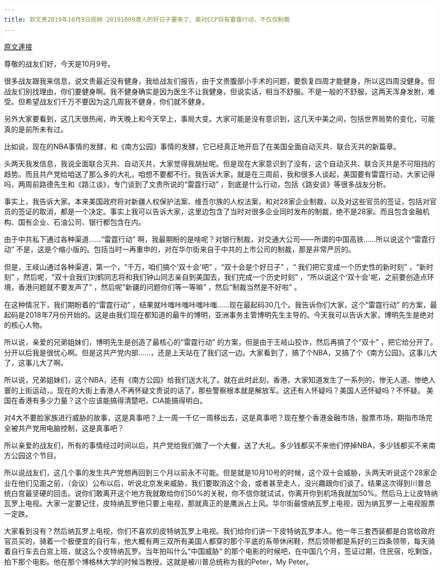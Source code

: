 ```yaml
---
title: 郭文贵2019年10月9日视频 20191009港人的好日子要来了，美对CCP将有雷霆行动，不仅仅制裁
---
```


[原文連接](https://gnews.org/ThreadView/53483302)

尊敬的战友们好，今天是10月9号。


很多战友跟我来信息，说文贵最近没有健身，我给战友们报告，由于文贵腹部小手术的问题，要恢复四周才能健身，所以这四周没健身。但战友们别找理由，你们要健身啊。我不健身确实是因为医生不让我健身，但说实话，相当不舒服。不是一般的不舒服，这两天浑身发胕，难受。但希望战友们千万不要因为这几周我不健身，你们就不健身。


另外大家要看到，这几天很热闹，昨天晚上和今天早上，事局大变。大家可能是没有意识到，这几天中美之间，包括世界局势的变化，可能真的是前所未有过。


比如说，现在的NBA事情的发酵，和《南方公园》事情的发酵，它已经真正地开启了在美国全面自动灭共、联合灭共的新篇章。


头两天我发信息，我说全面联合灭共、自动灭共，大家觉得我胡扯呢。但是现在大家意识到了没有，这个自动灭共、联合灭共是不可阻挡的趋势。而且共产党给咱送了那么多的大礼，咱想不要都不行。我告诉大家，就是在三周前，我和很多人谈起，美国要有雷霆行动，大家记得吗，两周前路德先生和《路江谈》，专门谈到了文贵所说的“雷霆行动” ，到底是什么行动，包括《路安谈》等很多战友分析。


事实上，我告诉大家。本来美国政府将对新疆人权保护法案、维吾尔族的人权法案，和对28家企业制裁，以及对这些官员的签证，包括对官员的签证的取消，都是一个决定。事实上我可以告诉大家，这里边包含了当时对很多企业同时发布的制裁，绝不是28家。而且包含金融机构、国有企业、石油公司、银行都包含在内。


由于中共私下通过各种渠道……“雷霆行动” 啊，我最期盼的是啥呢？对银行制裁，对交通大公司——所谓的中国高铁……所以说这个“雷霆行动” 不是，这是个缩小版的。包括当时一再重申的，对在华尔街来自于中共的上市公司的制裁，那是非常严厉的。


但是，王岐山通过各种渠道，第一个，“千万，咱们搞个&lsquo;双十会'吧” ，“双十会是个好日子” ，“ 我们把它变成一个历史性的新时刻” ，“新时刻” ，然后呢，“双十会我们刘鹤同志将和我们钟山同志亲自到美国去，我们完成一个历史时刻” ，“所以说这个&lsquo;双十会'呢，之前要创造点环境，香港问题就不要发声了” ，然后呢“新疆的问题你们等一等嘛” ，然后“制裁当然是不好啦” 。


在这种情况下，我们期盼着的“雷霆行动” ，结果就咔嗤咔嗤咔嗤咔嗤……现在最起码30几个。我告诉你们大家，这个“雷霆行动” 的方案，最起码是2018年7月份开始的。这是由我们现在都知道的最牛的博明，亚洲事务主管博明先生主导的。今天我可以告诉大家，博明先生是绝对的核心人物。


所以说，亲爱的兄弟姐妹们，博明先生是创造了最核心的“雷霆行动” 的方案，但是由于王岐山狡诈，然后再搞了个“双十” ，把它给分开了。分开以后我是很忧心啊。但是这共产党内部……，还是上天站在了我们这一边。大家看到了，搞了个NBA，又搞了个《南方公园》。这事儿大了，这事儿大了啊。


所以说，兄弟姐妹们，这个NBA，还有《南方公园》给我们送大礼了。就在此时此刻，香港，大家知道发生了一系列的，惨无人道、惨绝人寰的上街运动，。现在的大街上香港人不再怀疑文贵说的话了，那些警察根本就是解放军。这还有人怀疑吗？美国人还怀疑吗？不怀疑。 美国在香港有多少力量？这个应该能搞得清楚吧，CIA能搞得明白。


对4大不要脸家族进行威胁的故事，这是真事吧？上一周一千亿一周移出去，这是真事吧？现在整个香港金融市场，股票市场，期指市场完全被共产党用电脑控制，这是真事吧？


所以亲爱的战友们，所有的事情经过时间以后，共产党给我们做了一个大餐，送了大礼。多少钱都买不来他们停掉NBA，多少钱都买不来南方公园这个节目。


所以说战友们，这几个事的发生共产党想再回到三个月以前永不可能。但是就是10月10号的时候，这个双十会威胁，头两天听说这个28家企业在他们见面之前，（会议）公布以后，听说北京发来威胁，我们要取消这个会，或者甚至走人，没兴趣跟你们谈了。结果这次得到川普总统白宫最坚硬的回击。说你们敢离开这个地方我就敢给你们50%的关税，你不信你就试试，你离开你到机场我就加50%。然后马上让皮特纳瓦罗上电视。大家一定要记住，皮特纳瓦罗他只要上电视，那就真正的是鹰派占上风。华尔街最恨纳瓦罗上电视，因为纳瓦罗一上电视股票一定跌。


大家看到没有？然后纳瓦罗上电视，你们不喜欢的皮特纳瓦罗上电视。我们给你们讲一下皮特纳瓦罗本人。他一年三套西装都是白宫给政府官员买的，骑着一个极便宜的自行车，他大概有两三双所有美国人都穿的那个平底的系带休闲鞋，然后领带都是系好的三四条领带，每天骑着自行车去白宫上班，就这么个皮特纳瓦罗。当年拍叫什么“中国威胁” 的那个电影的时候吧，在中国几个月，签证过期，住民宿，吃剩饭，拍下那个电影。他在那个博格林大学的时候当教授。这就是被川普总统称为我的Peter，My Peter。

